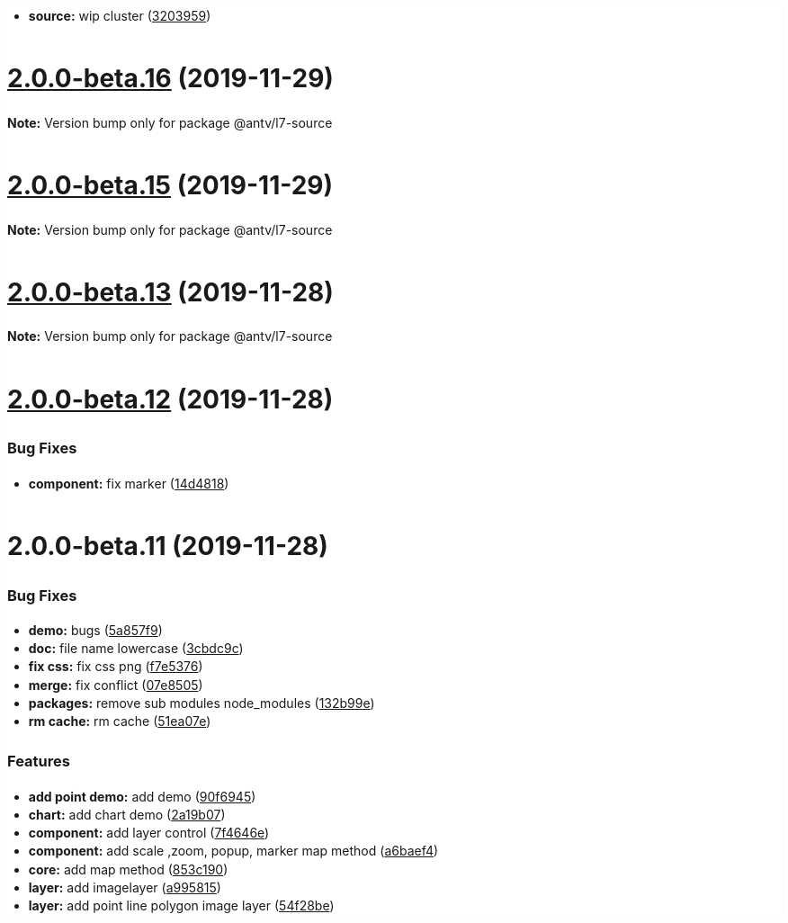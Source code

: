 - **source:** wip cluster ([3203959](https://github.com/antvis/L7/commit/320395942499b4123de2155d20ff6cecec6100b9))

# [2.0.0-beta.16](https://github.com/antvis/L7/compare/v2.0.0-beta.15...v2.0.0-beta.16) (2019-11-29)

**Note:** Version bump only for package @antv/l7-source

# [2.0.0-beta.15](https://github.com/antvis/L7/compare/v2.0.0-beta.14...v2.0.0-beta.15) (2019-11-29)

**Note:** Version bump only for package @antv/l7-source

# [2.0.0-beta.13](https://github.com/antvis/L7/compare/v2.0.0-beta.12...v2.0.0-beta.13) (2019-11-28)

**Note:** Version bump only for package @antv/l7-source

# [2.0.0-beta.12](https://github.com/antvis/L7/compare/v2.0.0-beta.11...v2.0.0-beta.12) (2019-11-28)

### Bug Fixes

- **component:** fix marker ([14d4818](https://github.com/antvis/L7/commit/14d48184a1579241b077110ed51a8358de25e010))

# 2.0.0-beta.11 (2019-11-28)

### Bug Fixes

- **demo:** bugs ([5a857f9](https://github.com/antvis/L7/commit/5a857f9c1b707c91cbc07b0fc4878be3fe56011b))
- **doc:** file name lowercase ([3cbdc9c](https://github.com/antvis/L7/commit/3cbdc9c7f1d9be34e9c917f05531323946993eb4))
- **fix css:** fix css png ([f7e5376](https://github.com/antvis/L7/commit/f7e5376b7d6c64b2b078dca8f2a230f4fce14c68))
- **merge:** fix conflict ([07e8505](https://github.com/antvis/L7/commit/07e85059ebd40506623253feb624ee3083f393ae))
- **packages:** remove sub modules node_modules ([132b99e](https://github.com/antvis/L7/commit/132b99e4d2bef7ec5565a0b18c5659e8b246944b))
- **rm cache:** rm cache ([51ea07e](https://github.com/antvis/L7/commit/51ea07ea664229f775b7c191cfde68299cc8c2d5))

### Features

- **add point demo:** add demo ([90f6945](https://github.com/antvis/L7/commit/90f6945feb4818842c6231f5b5683db6cda15a73))
- **chart:** add chart demo ([2a19b07](https://github.com/antvis/L7/commit/2a19b07c1bca7dfbf191618f15ab06a18c262148))
- **component:** add layer control ([7f4646e](https://github.com/antvis/L7/commit/7f4646efd3b0004fde4e9f6860e618c7668af1a7))
- **component:** add scale ,zoom, popup, marker map method ([a6baef4](https://github.com/antvis/L7/commit/a6baef4954c11d9c6582c27de2ba667f18538460))
- **core:** add map method ([853c190](https://github.com/antvis/L7/commit/853c1901fbb8559a9d3bdb3631ec13a7dcaf0ea7))
- **layer:** add imagelayer ([a995815](https://github.com/antvis/L7/commit/a995815284652ca5d6e013c547b617fa52039ddc))
- **layer:** add point line polygon image layer ([54f28be](https://github.com/antvis/L7/commit/54f28be495af94a39313b7840c69725be16dc1e2))